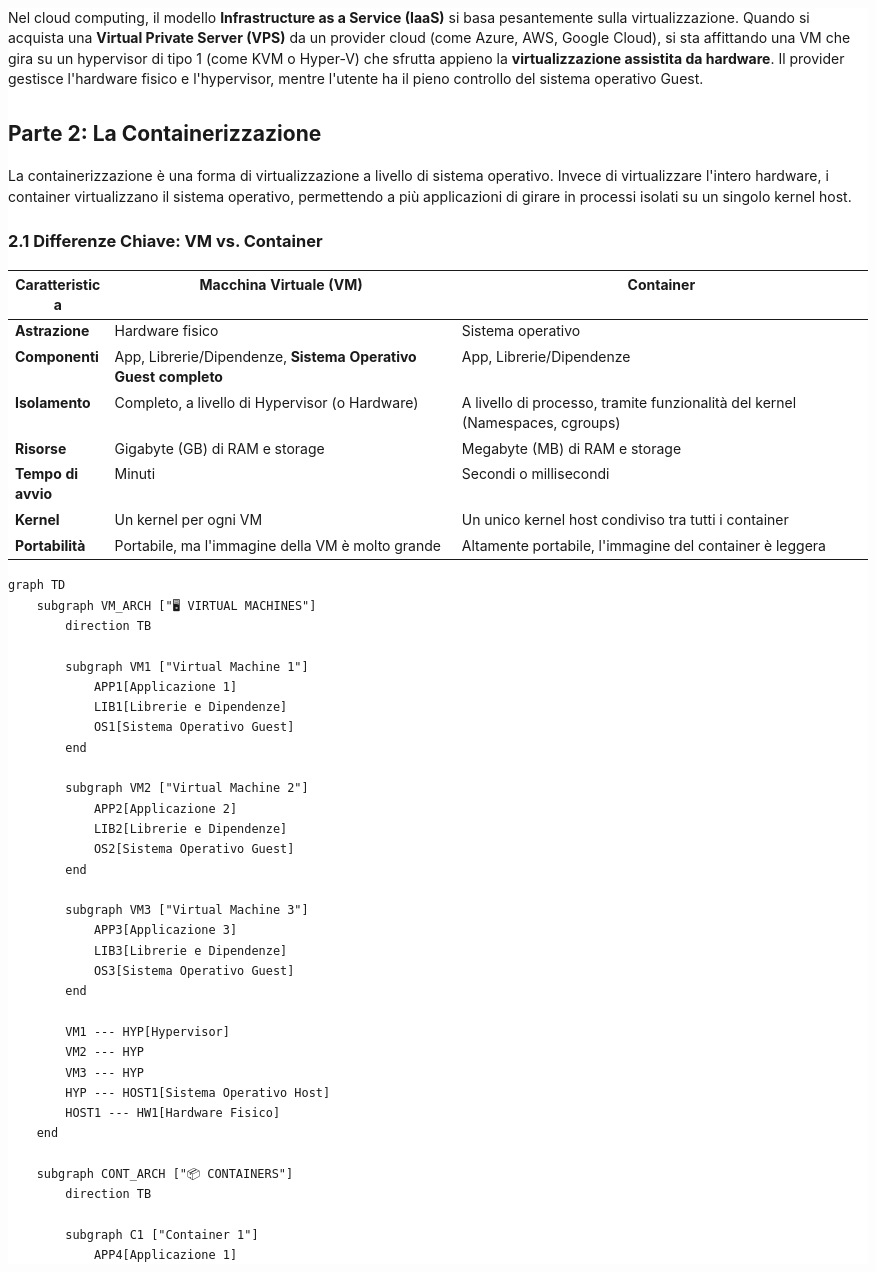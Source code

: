 Nel cloud computing, il modello **Infrastructure as a Service (IaaS)** si basa pesantemente sulla virtualizzazione. Quando si acquista una **Virtual Private Server (VPS)** da un provider cloud (come Azure, AWS, Google Cloud), si sta affittando una VM che gira su un hypervisor di tipo 1 (come KVM o Hyper-V) che sfrutta appieno la **virtualizzazione assistita da hardware**. Il provider gestisce l'hardware fisico e l'hypervisor, mentre l'utente ha il pieno controllo del sistema operativo Guest.

## Parte 2: La Containerizzazione

La containerizzazione è una forma di virtualizzazione a livello di sistema operativo. Invece di virtualizzare l'intero hardware, i container virtualizzano il sistema operativo, permettendo a più applicazioni di girare in processi isolati su un singolo kernel host.

### 2.1 Differenze Chiave: VM vs. Container

| **Caratteristica** | **Macchina Virtuale (VM)** | **Container** |
| --- |  --- |  --- |
| **Astrazione** | Hardware fisico | Sistema operativo |
| **Componenti** | App, Librerie/Dipendenze, **Sistema Operativo Guest completo** | App, Librerie/Dipendenze |
| **Isolamento** | Completo, a livello di Hypervisor (o Hardware) | A livello di processo, tramite funzionalità del kernel (Namespaces, cgroups) |
| **Risorse** | Gigabyte (GB) di RAM e storage | Megabyte (MB) di RAM e storage |
| **Tempo di avvio** | Minuti | Secondi o millisecondi |
| **Kernel** | Un kernel per ogni VM | Un unico kernel host condiviso tra tutti i container |
| **Portabilità** | Portabile, ma l'immagine della VM è molto grande | Altamente portabile, l'immagine del container è leggera |

```mermaid
graph TD
    subgraph VM_ARCH ["🖥️ VIRTUAL MACHINES"]
        direction TB
        
        subgraph VM1 ["Virtual Machine 1"]
            APP1[Applicazione 1]
            LIB1[Librerie e Dipendenze]
            OS1[Sistema Operativo Guest]
        end
        
        subgraph VM2 ["Virtual Machine 2"]
            APP2[Applicazione 2]
            LIB2[Librerie e Dipendenze]
            OS2[Sistema Operativo Guest]
        end
        
        subgraph VM3 ["Virtual Machine 3"]
            APP3[Applicazione 3]
            LIB3[Librerie e Dipendenze]
            OS3[Sistema Operativo Guest]
        end
        
        VM1 --- HYP[Hypervisor]
        VM2 --- HYP
        VM3 --- HYP
        HYP --- HOST1[Sistema Operativo Host]
        HOST1 --- HW1[Hardware Fisico]
    end
    
    subgraph CONT_ARCH ["📦 CONTAINERS"]
        direction TB
        
        subgraph C1 ["Container 1"]
            APP4[Applicazione 1]
```